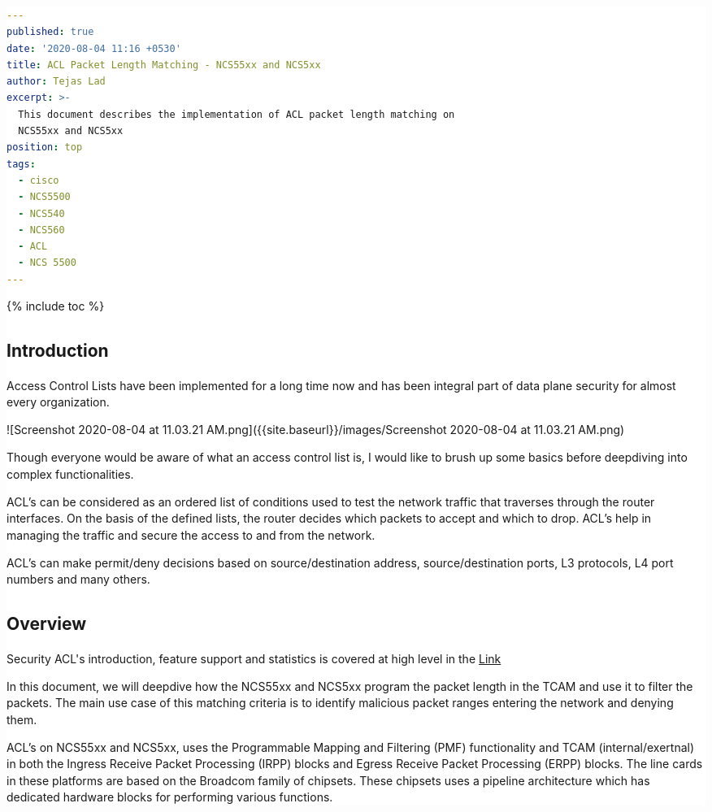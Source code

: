 ```yaml
---
published: true
date: '2020-08-04 11:16 +0530'
title: ACL Packet Length Matching - NCS55xx and NCS5xx
author: Tejas Lad
excerpt: >-
  This document describes the implementation of ACL packet length matching on
  NCS55xx and NCS5xx
position: top
tags:
  - cisco
  - NCS5500
  - NCS540
  - NCS560
  - ACL
  - NCS 5500
---
```

{% include toc %}

## Introduction

Access Control Lists have been implemented for a long time now and has been integral part of data plane security for almost every organization.

![Screenshot 2020-08-04 at 11.03.21 AM.png]({{site.baseurl}}/images/Screenshot 2020-08-04 at 11.03.21 AM.png)

Though everyone would be aware of what an access control list is, I would like to brush up some basics before deepdiving into complex functionalities.

ACL’s can be considered as an ordered list of conditions used to test the network traffic that traverses through the router interfaces. On the basis of the defined lists, the router decides which packets to accept and which to drop. ACL’s help in managing the traffic and secure the access to and from the network.

ACL’s can make permit/deny decisions based on source/destination address, source/destination ports, L3 protocols, L4 port numbers and many others.

## Overview

Security ACL's introduction, feature support and statistics is covered at high level in the [Link](https://xrdocs.io/ncs5500/tutorials/security-acl-on-ncs5500-part1/ "Link")

In this document, we will deepdive how the NCS55xx and NCS5xx program the packet length in the TCAM and use it to filter the packets. The main use case of this matching criteria is to identify malicious packet ranges entering the network and denying them.  

ACL’s on NCS55xx and NCS5xx, uses the Programmable Mapping and Filtering (PMF) functionality and TCAM (internal/exertnal) in both the Ingress Receive Packet Processing (IRPP) blocks and Egress Receive Packet Processing (ERPP) blocks. The line cards in these platforms are based on the Broadcom family of chipsets. These chipsets uses a pipeline architecture which has dedicated hardware blocks for performing various functions.
